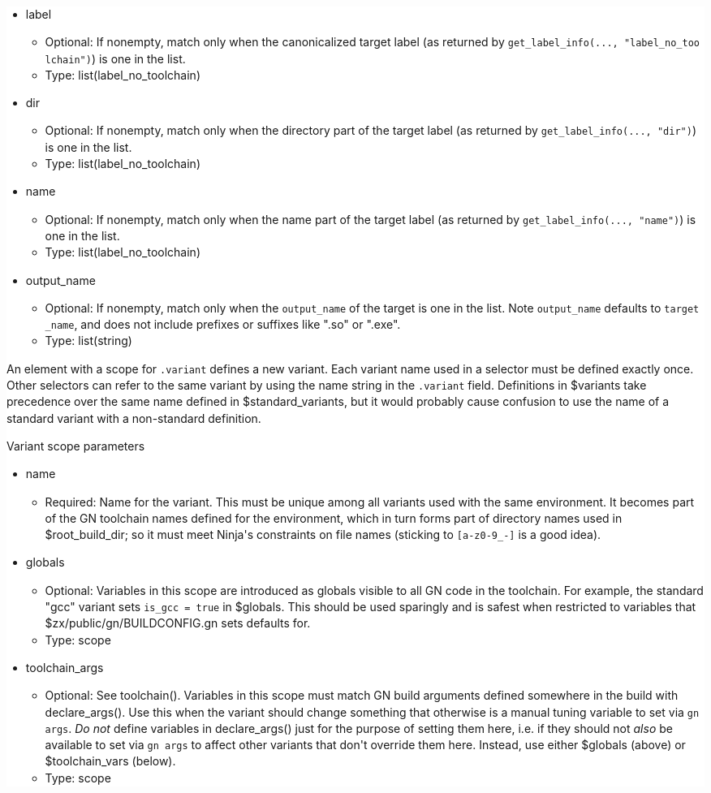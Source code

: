   * label
    - Optional: If nonempty, match only when the canonicalized target label
    (as returned by `get_label_info(..., "label_no_toolchain")`) is one in
    the list.
    - Type: list(label_no_toolchain)

  * dir
    - Optional: If nonempty, match only when the directory part of the
    target label (as returned by `get_label_info(..., "dir")`) is one in
    the list.
    - Type: list(label_no_toolchain)

  * name
    - Optional: If nonempty, match only when the name part of the target
    label (as returned by `get_label_info(..., "name")`) is one in the
    list.
    - Type: list(label_no_toolchain)

  * output_name
    - Optional: If nonempty, match only when the `output_name` of the
    target is one in the list.  Note `output_name` defaults to
    `target_name`, and does not include prefixes or suffixes like ".so"
    or ".exe".
    - Type: list(string)

An element with a scope for `.variant` defines a new variant.  Each
variant name used in a selector must be defined exactly once.  Other
selectors can refer to the same variant by using the name string in the
`.variant` field.  Definitions in $variants take precedence over the same
name defined in $standard_variants, but it would probably cause confusion
to use the name of a standard variant with a non-standard definition.

Variant scope parameters

  * name
    - Required: Name for the variant.  This must be unique among all
    variants used with the same environment.  It becomes part of the GN
    toolchain names defined for the environment, which in turn forms part
    of directory names used in $root_build_dir; so it must meet Ninja's
    constraints on file names (sticking to `[a-z0-9_-]` is a good idea).

  * globals
    - Optional: Variables in this scope are introduced as globals visible
    to all GN code in the toolchain.  For example, the standard "gcc"
    variant sets `is_gcc = true` in $globals.  This should be used
    sparingly and is safest when restricted to variables that
    $zx/public/gn/BUILDCONFIG.gn sets defaults for.
    - Type: scope

  * toolchain_args
    - Optional: See toolchain().  Variables in this scope must match GN
    build arguments defined somewhere in the build with declare_args().
    Use this when the variant should change something that otherwise is a
    manual tuning variable to set via `gn args`.  *Do not* define
    variables in declare_args() just for the purpose of setting them here,
    i.e. if they should not *also* be available to set via `gn args` to
    affect other variants that don't override them here.  Instead, use
    either $globals (above) or $toolchain_vars (below).
    - Type: scope
